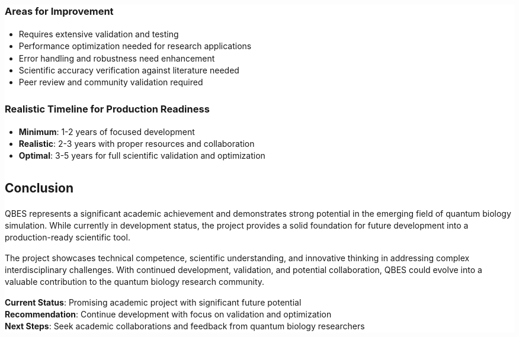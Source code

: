 ### Areas for Improvement
- Requires extensive validation and testing
- Performance optimization needed for research applications
- Error handling and robustness need enhancement
- Scientific accuracy verification against literature needed
- Peer review and community validation required

### Realistic Timeline for Production Readiness
- **Minimum**: 1-2 years of focused development
- **Realistic**: 2-3 years with proper resources and collaboration
- **Optimal**: 3-5 years for full scientific validation and optimization

## Conclusion

QBES represents a significant academic achievement and demonstrates strong potential in the emerging field of quantum biology simulation. While currently in development status, the project provides a solid foundation for future development into a production-ready scientific tool.

The project showcases technical competence, scientific understanding, and innovative thinking in addressing complex interdisciplinary challenges. With continued development, validation, and potential collaboration, QBES could evolve into a valuable contribution to the quantum biology research community.

**Current Status**: Promising academic project with significant future potential  
**Recommendation**: Continue development with focus on validation and optimization  
**Next Steps**: Seek academic collaborations and feedback from quantum biology researchers